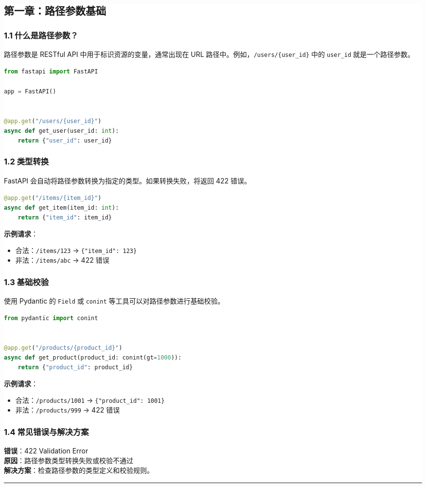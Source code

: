 ## 第一章：路径参数基础

### 1.1 什么是路径参数？

路径参数是 RESTful API 中用于标识资源的变量，通常出现在 URL 路径中。例如，`/users/{user_id}` 中的 `user_id` 就是一个路径参数。

```python
from fastapi import FastAPI

app = FastAPI()


@app.get("/users/{user_id}")
async def get_user(user_id: int):
    return {"user_id": user_id}
```

### 1.2 类型转换

FastAPI 会自动将路径参数转换为指定的类型。如果转换失败，将返回 422 错误。

```python
@app.get("/items/{item_id}")
async def get_item(item_id: int):
    return {"item_id": item_id}
```

**示例请求**：

- 合法：`/items/123` → `{"item_id": 123}`
- 非法：`/items/abc` → 422 错误

### 1.3 基础校验

使用 Pydantic 的 `Field` 或 `conint` 等工具可以对路径参数进行基础校验。

```python
from pydantic import conint


@app.get("/products/{product_id}")
async def get_product(product_id: conint(gt=1000)):
    return {"product_id": product_id}
```

**示例请求**：

- 合法：`/products/1001` → `{"product_id": 1001}`
- 非法：`/products/999` → 422 错误

### 1.4 常见错误与解决方案

**错误**：422 Validation Error  
**原因**：路径参数类型转换失败或校验不通过  
**解决方案**：检查路径参数的类型定义和校验规则。

---